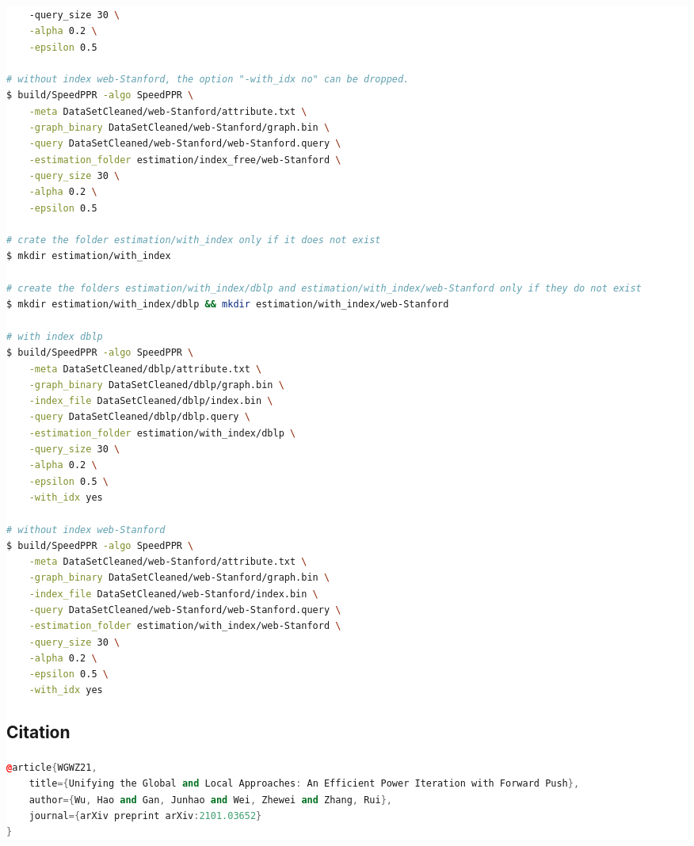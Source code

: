 ```sh
    -query_size 30 \
    -alpha 0.2 \
    -epsilon 0.5

# without index web-Stanford, the option "-with_idx no" can be dropped.
$ build/SpeedPPR -algo SpeedPPR \
    -meta DataSetCleaned/web-Stanford/attribute.txt \
    -graph_binary DataSetCleaned/web-Stanford/graph.bin \
    -query DataSetCleaned/web-Stanford/web-Stanford.query \
    -estimation_folder estimation/index_free/web-Stanford \
    -query_size 30 \
    -alpha 0.2 \
    -epsilon 0.5 

# crate the folder estimation/with_index only if it does not exist
$ mkdir estimation/with_index

# create the folders estimation/with_index/dblp and estimation/with_index/web-Stanford only if they do not exist
$ mkdir estimation/with_index/dblp && mkdir estimation/with_index/web-Stanford

# with index dblp
$ build/SpeedPPR -algo SpeedPPR \
    -meta DataSetCleaned/dblp/attribute.txt \
    -graph_binary DataSetCleaned/dblp/graph.bin \
    -index_file DataSetCleaned/dblp/index.bin \
    -query DataSetCleaned/dblp/dblp.query \
    -estimation_folder estimation/with_index/dblp \
    -query_size 30 \
    -alpha 0.2 \
    -epsilon 0.5 \
    -with_idx yes
 
# without index web-Stanford
$ build/SpeedPPR -algo SpeedPPR \
    -meta DataSetCleaned/web-Stanford/attribute.txt \
    -graph_binary DataSetCleaned/web-Stanford/graph.bin \
    -index_file DataSetCleaned/web-Stanford/index.bin \
    -query DataSetCleaned/web-Stanford/web-Stanford.query \
    -estimation_folder estimation/with_index/web-Stanford \
    -query_size 30 \
    -alpha 0.2 \
    -epsilon 0.5 \
    -with_idx yes 
```

## Citation  

```c++
@article{WGWZ21,  
    title={Unifying the Global and Local Approaches: An Efficient Power Iteration with Forward Push},
    author={Wu, Hao and Gan, Junhao and Wei, Zhewei and Zhang, Rui},  
    journal={arXiv preprint arXiv:2101.03652}  
}
```



